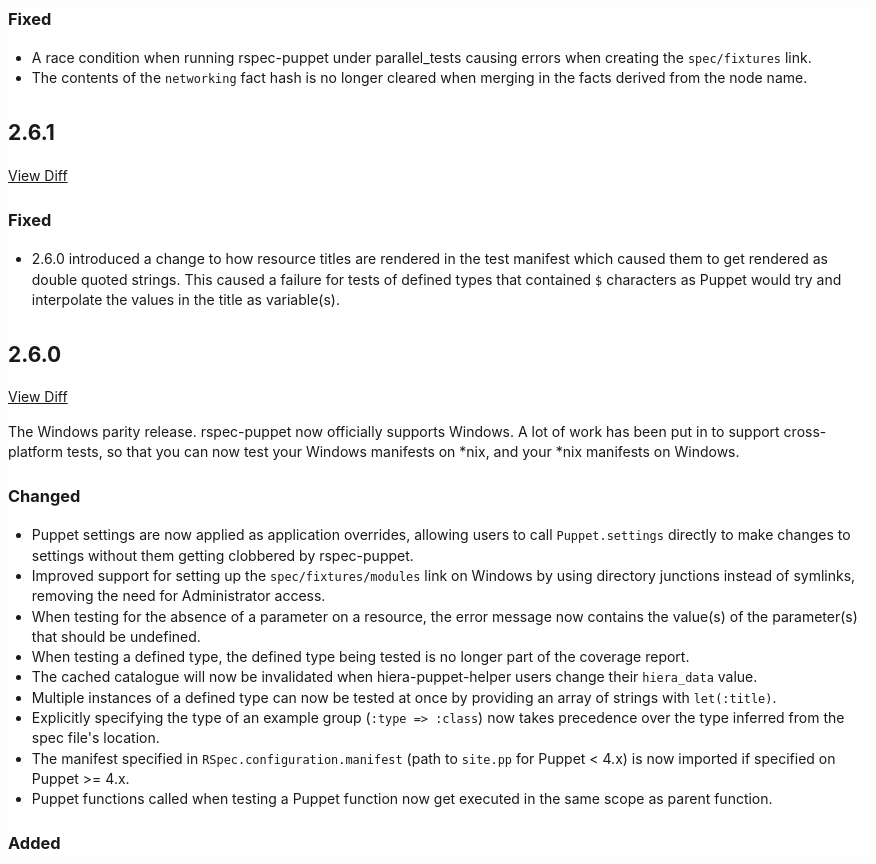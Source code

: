 ### Fixed

 * A race condition when running rspec-puppet under parallel\_tests causing
   errors when creating the `spec/fixtures` link.
 * The contents of the `networking` fact hash is no longer cleared when merging
   in the facts derived from the node name.

## 2.6.1

<a href="https://github.com/puppetlabs/rspec-puppet/compare/v2.6.0...v2.6.1"
class="btn btn-primary btn-inline pull-right">View Diff</a>

### Fixed

 * 2.6.0 introduced a change to how resource titles are rendered in the test
   manifest which caused them to get rendered as double quoted strings. This
   caused a failure for tests of defined types that contained `$` characters
   as Puppet would try and interpolate the values in the title as variable(s).

## 2.6.0

<a href="https://github.com/puppetlabs/rspec-puppet/compare/v2.5.0...v2.6.0"
class="btn btn-primary btn-inline pull-right">View Diff</a>

The Windows parity release. rspec-puppet now officially supports Windows. A lot
of work has been put in to support cross-platform tests, so that you can now
test your Windows manifests on \*nix, and your \*nix manifests on Windows.

### Changed

 * Puppet settings are now applied as application overrides, allowing users to
   call `Puppet.settings` directly to make changes to settings without them
   getting clobbered by rspec-puppet.
 * Improved support for setting up the `spec/fixtures/modules` link on Windows
   by using directory junctions instead of symlinks, removing the need for
   Administrator access.
 * When testing for the absence of a parameter on a resource, the error message
   now contains the value(s) of the parameter(s) that should be undefined.
 * When testing a defined type, the defined type being tested is no longer part
   of the coverage report.
 * The cached catalogue will now be invalidated when hiera-puppet-helper users
   change their `hiera_data` value.
 * Multiple instances of a defined type can now be tested at once by providing
   an array of strings with `let(:title)`.
 * Explicitly specifying the type of an example group (`:type => :class`) now
   takes precedence over the type inferred from the spec file's location.
 * The manifest specified in `RSpec.configuration.manifest` (path to `site.pp`
   for Puppet < 4.x) is now imported if specified on Puppet >= 4.x.
 * Puppet functions called when testing a Puppet function now get executed in
   the same scope as parent function.

### Added

